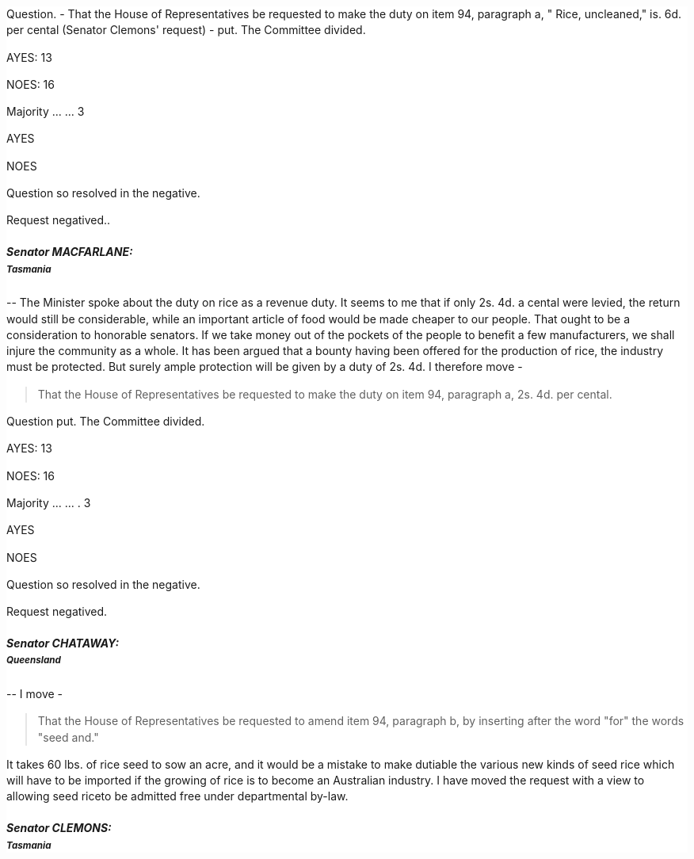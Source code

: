 Question. - That the House of Representatives be requested to make the duty on item 94, paragraph a, " Rice, uncleaned," is. 6d. per cental (Senator Clemons' request) - put. The Committee divided.

AYES: 13

NOES: 16

Majority ... ... 3 

AYES

NOES

Question so resolved in the negative. 

Request negatived.. 

##### Senator MACFARLANE:<br><small class="text-muted">Tasmania</small>

-- The Minister spoke about the duty on rice as a revenue duty. It seems to me that if only 2s. 4d. a cental were levied, the return would still be considerable, while an important article of food would be made cheaper to our people. That ought to be a consideration to honorable senators. If we take money out of the pockets of the people to benefit a few manufacturers, we shall injure the community as a whole. It has been argued that a bounty having been offered for the production of rice, the industry must be protected. But surely ample protection will be given by a duty of 2s. 4d. I therefore move - 

  >That the House of Representatives be requested to make the duty on item 94, paragraph a, 2s. 4d. per cental. 

Question put. The Committee divided.

AYES: 13

NOES: 16

Majority ... ... . 3 

AYES

NOES

Question so resolved in the negative. 

Request negatived. 

##### Senator CHATAWAY:<br><small class="text-muted">Queensland</small>

-- I move - 

  >That the House of Representatives be requested to amend item 94, paragraph b, by inserting after the word "for" the words "seed and." 

It takes 60 lbs. of rice seed to sow an acre, and it would be a mistake to make dutiable the various new kinds of seed rice which will have to be imported if the growing of rice is to become an Australian industry. I have moved the request with a view to allowing seed riceto be admitted free under departmental by-law. 

##### Senator CLEMONS:<br><small class="text-muted">Tasmania</small>
